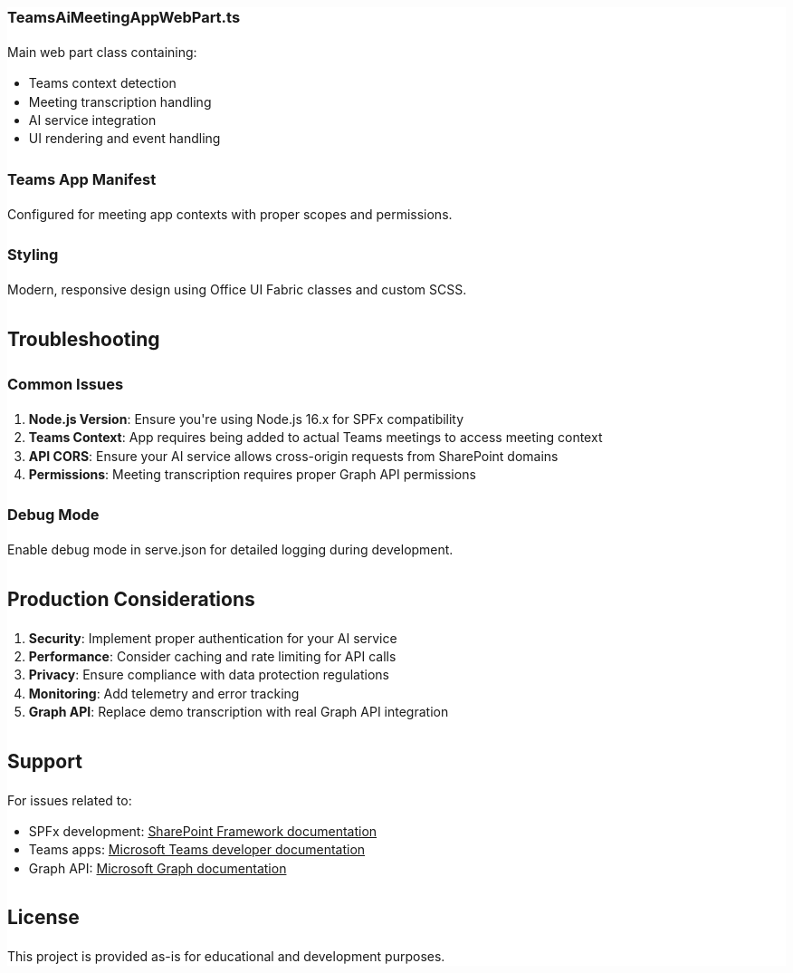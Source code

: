 ### TeamsAiMeetingAppWebPart.ts

Main web part class containing:
- Teams context detection
- Meeting transcription handling
- AI service integration
- UI rendering and event handling

### Teams App Manifest

Configured for meeting app contexts with proper scopes and permissions.

### Styling

Modern, responsive design using Office UI Fabric classes and custom SCSS.

## Troubleshooting

### Common Issues

1. **Node.js Version**: Ensure you're using Node.js 16.x for SPFx compatibility
2. **Teams Context**: App requires being added to actual Teams meetings to access meeting context
3. **API CORS**: Ensure your AI service allows cross-origin requests from SharePoint domains
4. **Permissions**: Meeting transcription requires proper Graph API permissions

### Debug Mode

Enable debug mode in serve.json for detailed logging during development.

## Production Considerations

1. **Security**: Implement proper authentication for your AI service
2. **Performance**: Consider caching and rate limiting for API calls
3. **Privacy**: Ensure compliance with data protection regulations
4. **Monitoring**: Add telemetry and error tracking
5. **Graph API**: Replace demo transcription with real Graph API integration

## Support

For issues related to:
- SPFx development: [SharePoint Framework documentation](https://docs.microsoft.com/en-us/sharepoint/dev/spfx/)
- Teams apps: [Microsoft Teams developer documentation](https://docs.microsoft.com/en-us/microsoftteams/platform/)
- Graph API: [Microsoft Graph documentation](https://docs.microsoft.com/en-us/graph/)

## License

This project is provided as-is for educational and development purposes.
